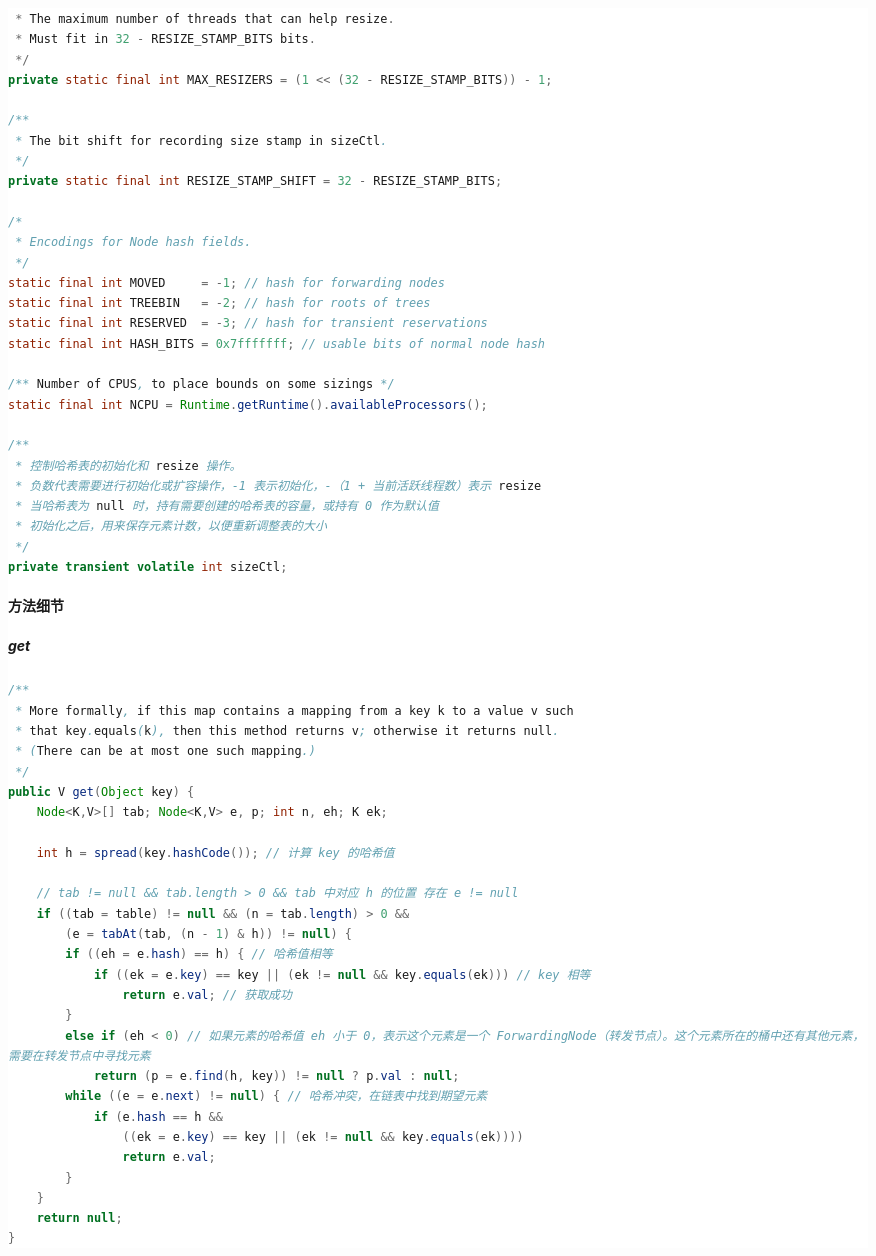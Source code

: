 ```java
 * The maximum number of threads that can help resize.
 * Must fit in 32 - RESIZE_STAMP_BITS bits.
 */
private static final int MAX_RESIZERS = (1 << (32 - RESIZE_STAMP_BITS)) - 1;

/**
 * The bit shift for recording size stamp in sizeCtl.
 */
private static final int RESIZE_STAMP_SHIFT = 32 - RESIZE_STAMP_BITS;

/*
 * Encodings for Node hash fields.
 */
static final int MOVED     = -1; // hash for forwarding nodes
static final int TREEBIN   = -2; // hash for roots of trees
static final int RESERVED  = -3; // hash for transient reservations
static final int HASH_BITS = 0x7fffffff; // usable bits of normal node hash

/** Number of CPUS, to place bounds on some sizings */
static final int NCPU = Runtime.getRuntime().availableProcessors();

/**
 * 控制哈希表的初始化和 resize 操作。
 * 负数代表需要进行初始化或扩容操作，-1 表示初始化，-（1 + 当前活跃线程数）表示 resize
 * 当哈希表为 null 时，持有需要创建的哈希表的容量，或持有 0 作为默认值
 * 初始化之后，用来保存元素计数，以便重新调整表的大小
 */
private transient volatile int sizeCtl;
```



#### 方法细节

##### get

```java
/**
 * More formally, if this map contains a mapping from a key k to a value v such
 * that key.equals(k), then this method returns v; otherwise it returns null.
 * (There can be at most one such mapping.)
 */
public V get(Object key) {
    Node<K,V>[] tab; Node<K,V> e, p; int n, eh; K ek;
  
    int h = spread(key.hashCode()); // 计算 key 的哈希值
  
  	// tab != null && tab.length > 0 && tab 中对应 h 的位置 存在 e != null
    if ((tab = table) != null && (n = tab.length) > 0 &&
        (e = tabAt(tab, (n - 1) & h)) != null) {
        if ((eh = e.hash) == h) { // 哈希值相等
            if ((ek = e.key) == key || (ek != null && key.equals(ek))) // key 相等
                return e.val; // 获取成功
        }
        else if (eh < 0) // 如果元素的哈希值 eh 小于 0，表示这个元素是一个 ForwardingNode（转发节点）。这个元素所在的桶中还有其他元素，需要在转发节点中寻找元素
            return (p = e.find(h, key)) != null ? p.val : null;
        while ((e = e.next) != null) { // 哈希冲突，在链表中找到期望元素
            if (e.hash == h &&
                ((ek = e.key) == key || (ek != null && key.equals(ek))))
                return e.val;
        }
    }
    return null;
}
```